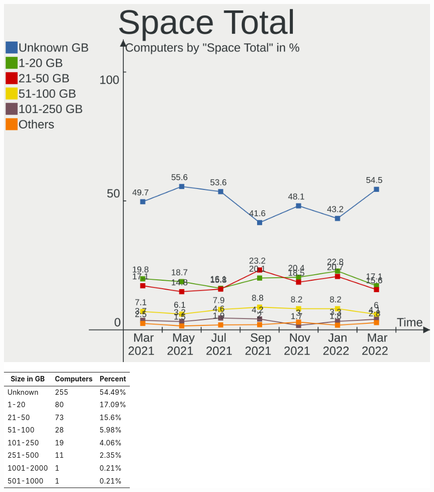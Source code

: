 ![Space Total](./images/line_chart/drive_space_total.svg)

| Size in GB | Computers | Percent |
|------------|-----------|---------|
| Unknown    | 255       | 54.49%  |
| 1-20       | 80        | 17.09%  |
| 21-50      | 73        | 15.6%   |
| 51-100     | 28        | 5.98%   |
| 101-250    | 19        | 4.06%   |
| 251-500    | 11        | 2.35%   |
| 1001-2000  | 1         | 0.21%   |
| 501-1000   | 1         | 0.21%   |

